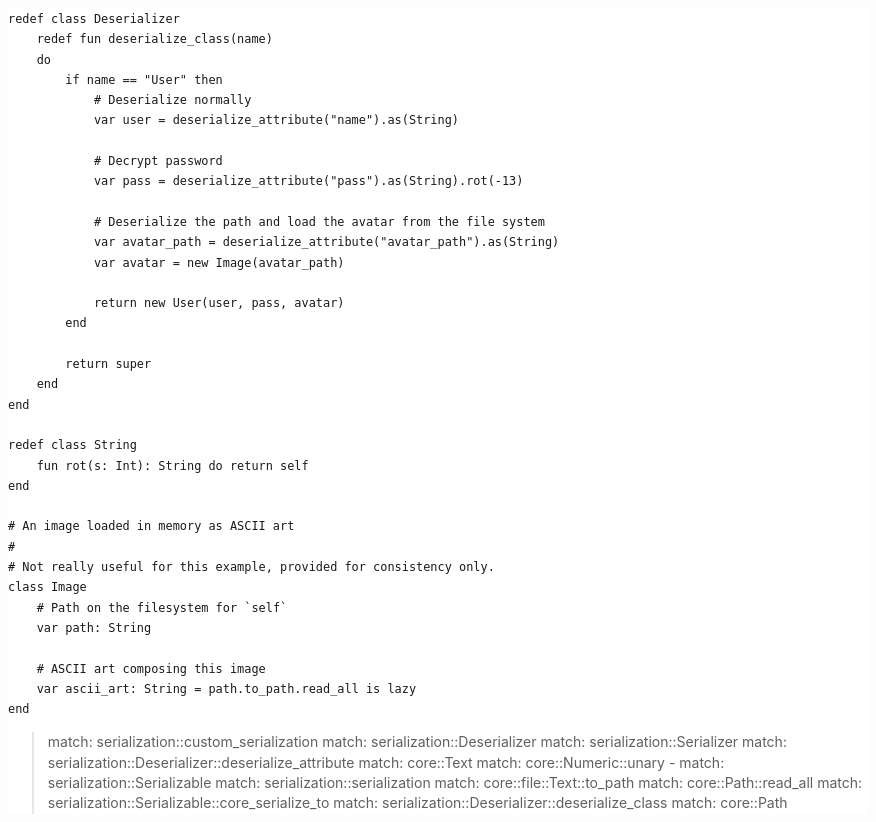 ~~~
redef class Deserializer
	redef fun deserialize_class(name)
	do
		if name == "User" then
			# Deserialize normally
			var user = deserialize_attribute("name").as(String)

			# Decrypt password
			var pass = deserialize_attribute("pass").as(String).rot(-13)

			# Deserialize the path and load the avatar from the file system
			var avatar_path = deserialize_attribute("avatar_path").as(String)
			var avatar = new Image(avatar_path)

			return new User(user, pass, avatar)
		end

		return super
	end
end

redef class String
	fun rot(s: Int): String do return self
end

# An image loaded in memory as ASCII art
#
# Not really useful for this example, provided for consistency only.
class Image
	# Path on the filesystem for `self`
	var path: String

	# ASCII art composing this image
	var ascii_art: String = path.to_path.read_all is lazy
end

~~~

> match: serialization::custom_serialization
> match: serialization::Deserializer
> match: serialization::Serializer
> match: serialization::Deserializer::deserialize_attribute
> match: core::Text
> match: core::Numeric::unary -
> match: serialization::Serializable
> match: serialization::serialization
> match: core::file::Text::to_path
> match: core::Path::read_all
> match: serialization::Serializable::core_serialize_to
> match: serialization::Deserializer::deserialize_class
> match: core::Path
